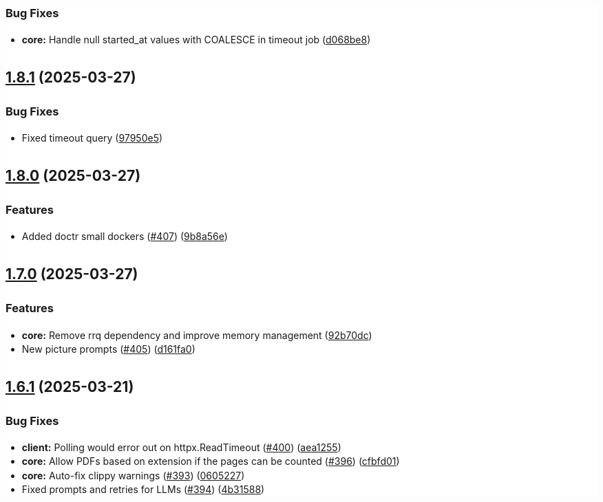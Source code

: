 ### Bug Fixes

* **core:** Handle null started_at values with COALESCE in timeout job ([d068be8](https://github.com/lumina-ai-inc/chunkr/commit/d068be82b972a6cd830234448e4bbfe5ebb5245a))

## [1.8.1](https://github.com/lumina-ai-inc/chunkr/compare/v1.8.0...v1.8.1) (2025-03-27)


### Bug Fixes

* Fixed timeout query ([97950e5](https://github.com/lumina-ai-inc/chunkr/commit/97950e54aaa9c10cc5ce42f75600603c27d73168))

## [1.8.0](https://github.com/lumina-ai-inc/chunkr/compare/v1.7.0...v1.8.0) (2025-03-27)


### Features

* Added doctr small dockers ([#407](https://github.com/lumina-ai-inc/chunkr/issues/407)) ([9b8a56e](https://github.com/lumina-ai-inc/chunkr/commit/9b8a56e273f39aa15d3001c6f7ccb707900dd584))

## [1.7.0](https://github.com/lumina-ai-inc/chunkr/compare/v1.6.1...v1.7.0) (2025-03-27)


### Features

* **core:** Remove rrq dependency and improve memory management ([92b70dc](https://github.com/lumina-ai-inc/chunkr/commit/92b70dceb1188cec926e415ff295127a3fb085cc))
* New picture prompts ([#405](https://github.com/lumina-ai-inc/chunkr/issues/405)) ([d161fa0](https://github.com/lumina-ai-inc/chunkr/commit/d161fa0820fc03ffaf9bdbbf58c124179548a31a))

## [1.6.1](https://github.com/lumina-ai-inc/chunkr/compare/v1.6.0...v1.6.1) (2025-03-21)


### Bug Fixes

* **client:** Polling would error out on httpx.ReadTimeout ([#400](https://github.com/lumina-ai-inc/chunkr/issues/400)) ([aea1255](https://github.com/lumina-ai-inc/chunkr/commit/aea125533063de8bbddb36741aed5c1c07ba693b))
* **core:** Allow PDFs based on extension if the pages can be counted ([#396](https://github.com/lumina-ai-inc/chunkr/issues/396)) ([cfbfd01](https://github.com/lumina-ai-inc/chunkr/commit/cfbfd0155f5fcfb6245acc7dbedb1baa0b12df0b))
* **core:** Auto-fix clippy warnings ([#393](https://github.com/lumina-ai-inc/chunkr/issues/393)) ([0605227](https://github.com/lumina-ai-inc/chunkr/commit/06052278229f0fe1c6feec44172e9048bf09ecc1))
* Fixed prompts and retries for LLMs ([#394](https://github.com/lumina-ai-inc/chunkr/issues/394)) ([4b31588](https://github.com/lumina-ai-inc/chunkr/commit/4b3158889747214abc00ee35c634659491e1c07d))

